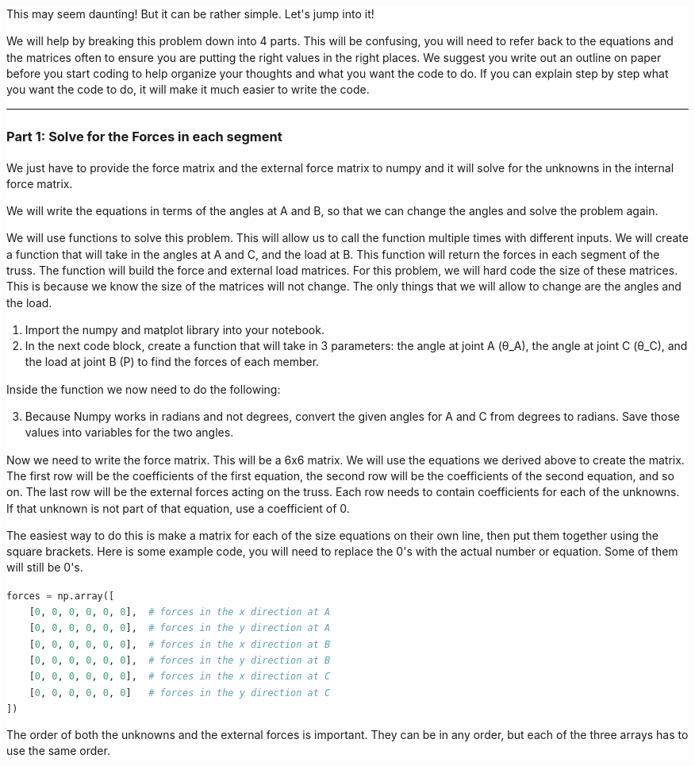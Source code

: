 This may seem daunting! But it can be rather simple. Let's jump into it!

We will help by breaking this problem down into 4 parts. This will be confusing, you will need to refer back to the equations and the matrices often to ensure you are putting the right values in the right places. We suggest you write out an outline on paper before you start coding to help organize your thoughts and what you want the code to do. If you can explain step by step what you want the code to do, it will make it much easier to write the code.

---

### Part 1: Solve for the Forces in each segment

We just have to provide the force matrix and the external force matrix to numpy and it will solve for the unknowns in the internal force matrix.

We will write the equations in terms of the angles at A and B, so that we can change the angles and solve the problem again. 

We will use functions to solve this problem. This will allow us to call the function multiple times with different inputs. We will create a function that will take in the angles at A and C, and the load at B. This function will return the forces in each segment of the truss. The function will build the force and external load matrices. For this problem, we will hard code the size of these matrices. This is because we know the size of the matrices will not change. The only things that we will allow to change are the angles and the load.
 
1. Import the numpy and matplot library into your notebook.
2. In the next code block, create a function that will take in 3 parameters: the angle at joint A (θ_A), the angle at joint C (θ_C), and the load at joint B (P) to find the forces of each member.

Inside the function we now need to do the following:

3. Because Numpy works in radians and not degrees, convert the given angles for A and C from degrees to radians. Save those values into variables for the two angles.

Now we need to write the force matrix. This will be a 6x6 matrix. We will use the equations we derived above to create the matrix. The first row will be the coefficients of the first equation, the second row will be the coefficients of the second equation, and so on. The last row will be the external forces acting on the truss. Each row needs to contain coefficients for each of the unknowns. If that unknown is not part of that equation, use a coefficient of 0. 

The easiest way to do this is make a matrix for each of the size equations on their own line, then put them together using the square brackets. Here is some example code, you will need to replace the 0's with the actual number or equation. Some of them will still be 0's. 

```python
forces = np.array([
    [0, 0, 0, 0, 0, 0],  # forces in the x direction at A
    [0, 0, 0, 0, 0, 0],  # forces in the y direction at A
    [0, 0, 0, 0, 0, 0],  # forces in the x direction at B
    [0, 0, 0, 0, 0, 0],  # forces in the y direction at B
    [0, 0, 0, 0, 0, 0],  # forces in the x direction at C
    [0, 0, 0, 0, 0, 0]   # forces in the y direction at C
])

```
The order of both the unknowns and the external forces is important. They can be in any order, but each of the three arrays has to use the same order. 
